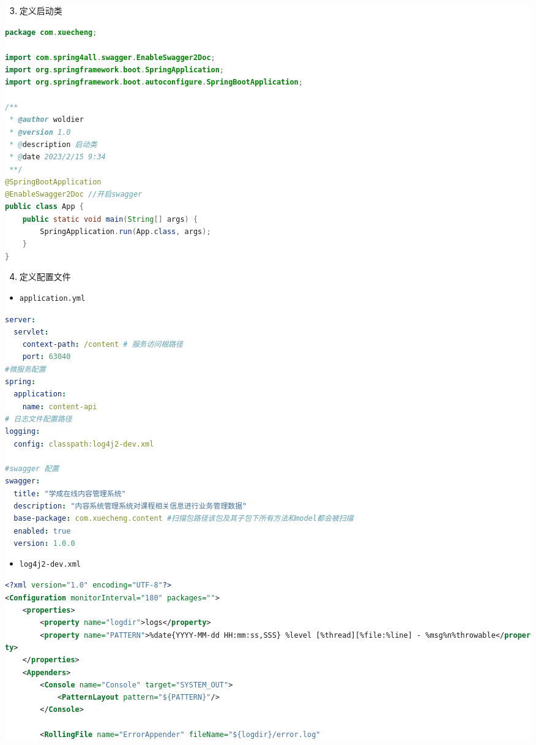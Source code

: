 3. 定义启动类

```java
package com.xuecheng;

import com.spring4all.swagger.EnableSwagger2Doc;
import org.springframework.boot.SpringApplication;
import org.springframework.boot.autoconfigure.SpringBootApplication;

/**
 * @author woldier
 * @version 1.0
 * @description 启动类
 * @date 2023/2/15 9:34
 **/
@SpringBootApplication
@EnableSwagger2Doc //开启swagger
public class App {
    public static void main(String[] args) {
        SpringApplication.run(App.class, args);
    }
}

```

4. 定义配置文件

- `application.yml`

```yml
server:
  servlet:
    context-path: /content # 服务访问根路径
    port: 63040
#微服务配置
spring:
  application:
    name: content-api
# 日志文件配置路径
logging:
  config: classpath:log4j2-dev.xml

#swagger 配置
swagger:
  title: "学成在线内容管理系统"
  description: "内容系统管理系统对课程相关信息进行业务管理数据"
  base-package: com.xuecheng.content #扫描包路径该包及其子包下所有方法和model都会被扫描
  enabled: true 
  version: 1.0.0
```

- `log4j2-dev.xml`

```xml
<?xml version="1.0" encoding="UTF-8"?>
<Configuration monitorInterval="180" packages="">
    <properties>
        <property name="logdir">logs</property>
        <property name="PATTERN">%date{YYYY-MM-dd HH:mm:ss,SSS} %level [%thread][%file:%line] - %msg%n%throwable</property>
    </properties>
    <Appenders>
        <Console name="Console" target="SYSTEM_OUT">
            <PatternLayout pattern="${PATTERN}"/>
        </Console>

        <RollingFile name="ErrorAppender" fileName="${logdir}/error.log"
```